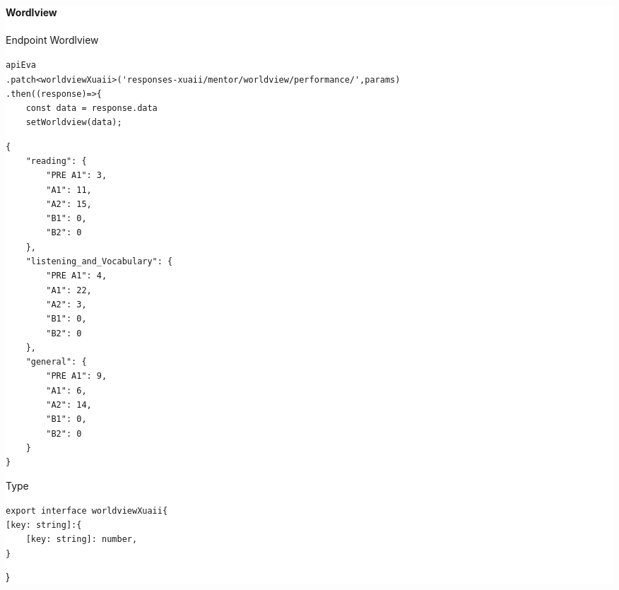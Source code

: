 #### Wordlview

<procedure title="" id="Wordlview">
Endpoint Wordlview

    apiEva
    .patch<worldviewXuaii>('responses-xuaii/mentor/worldview/performance/',params)
    .then((response)=>{
        const data = response.data
        setWorldview(data);

<procedure title="Response" id="Wordlview-">

    {
        "reading": {
            "PRE A1": 3,
            "A1": 11,
            "A2": 15,
            "B1": 0,
            "B2": 0
        },
        "listening_and_Vocabulary": {
            "PRE A1": 4,
            "A1": 22,
            "A2": 3,
            "B1": 0,
            "B2": 0
        },
        "general": {
            "PRE A1": 9,
            "A1": 6,
            "A2": 14,
            "B1": 0,
            "B2": 0
        }
    }

Type

    export interface worldviewXuaii{
    [key: string]:{
        [key: string]: number,
    }

}

</procedure>


</procedure>


